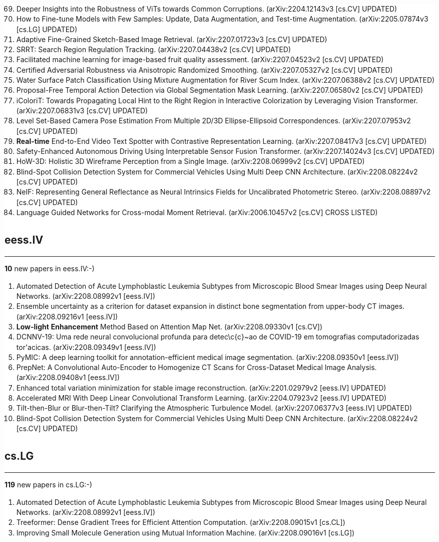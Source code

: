 69. Deeper Insights into the Robustness of ViTs towards Common Corruptions. (arXiv:2204.12143v3 [cs.CV] UPDATED)
70. How to Fine-tune Models with Few Samples: Update, Data Augmentation, and Test-time Augmentation. (arXiv:2205.07874v3 [cs.LG] UPDATED)
71. Adaptive Fine-Grained Sketch-Based Image Retrieval. (arXiv:2207.01723v3 [cs.CV] UPDATED)
72. SRRT: Search Region Regulation Tracking. (arXiv:2207.04438v2 [cs.CV] UPDATED)
73. Facilitated machine learning for image-based fruit quality assessment. (arXiv:2207.04523v2 [cs.CV] UPDATED)
74. Certified Adversarial Robustness via Anisotropic Randomized Smoothing. (arXiv:2207.05327v2 [cs.CV] UPDATED)
75. Water Surface Patch Classification Using Mixture Augmentation for River Scum Index. (arXiv:2207.06388v2 [cs.CV] UPDATED)
76. Proposal-Free Temporal Action Detection via Global Segmentation Mask Learning. (arXiv:2207.06580v2 [cs.CV] UPDATED)
77. iColoriT: Towards Propagating Local Hint to the Right Region in Interactive Colorization by Leveraging Vision Transformer. (arXiv:2207.06831v3 [cs.CV] UPDATED)
78. Level Set-Based Camera Pose Estimation From Multiple 2D/3D Ellipse-Ellipsoid Correspondences. (arXiv:2207.07953v2 [cs.CV] UPDATED)
79. **Real-time** End-to-End Video Text Spotter with Contrastive Representation Learning. (arXiv:2207.08417v3 [cs.CV] UPDATED)
80. Safety-Enhanced Autonomous Driving Using Interpretable Sensor Fusion Transformer. (arXiv:2207.14024v3 [cs.CV] UPDATED)
81. HoW-3D: Holistic 3D Wireframe Perception from a Single Image. (arXiv:2208.06999v2 [cs.CV] UPDATED)
82. Blind-Spot Collision Detection System for Commercial Vehicles Using Multi Deep CNN Architecture. (arXiv:2208.08224v2 [cs.CV] UPDATED)
83. NeIF: Representing General Reflectance as Neural Intrinsics Fields for Uncalibrated Photometric Stereo. (arXiv:2208.08897v2 [cs.CV] UPDATED)
84. Language Guided Networks for Cross-modal Moment Retrieval. (arXiv:2006.10457v2 [cs.CV] CROSS LISTED)
## eess.IV
---
**10** new papers in eess.IV:-) 
1. Automated Detection of Acute Lymphoblastic Leukemia Subtypes from Microscopic Blood Smear Images using Deep Neural Networks. (arXiv:2208.08992v1 [eess.IV])
2. Ensemble uncertainty as a criterion for dataset expansion in distinct bone segmentation from upper-body CT images. (arXiv:2208.09216v1 [eess.IV])
3. **Low-light** **Enhancement** Method Based on Attention Map Net. (arXiv:2208.09330v1 [cs.CV])
4. DCNNV-19: Uma rede neural convolucional profunda para detec\c{c}\~ao de COVID-19 em tomografias computadorizadas tor\'acicas. (arXiv:2208.09349v1 [eess.IV])
5. PyMIC: A deep learning toolkit for annotation-efficient medical image segmentation. (arXiv:2208.09350v1 [eess.IV])
6. PrepNet: A Convolutional Auto-Encoder to Homogenize CT Scans for Cross-Dataset Medical Image Analysis. (arXiv:2208.09408v1 [eess.IV])
7. Enhanced total variation minimization for stable image reconstruction. (arXiv:2201.02979v2 [eess.IV] UPDATED)
8. Accelerated MRI With Deep Linear Convolutional Transform Learning. (arXiv:2204.07923v2 [eess.IV] UPDATED)
9. Tilt-then-Blur or Blur-then-Tilt? Clarifying the Atmospheric Turbulence Model. (arXiv:2207.06377v3 [eess.IV] UPDATED)
10. Blind-Spot Collision Detection System for Commercial Vehicles Using Multi Deep CNN Architecture. (arXiv:2208.08224v2 [cs.CV] UPDATED)
## cs.LG
---
**119** new papers in cs.LG:-) 
1. Automated Detection of Acute Lymphoblastic Leukemia Subtypes from Microscopic Blood Smear Images using Deep Neural Networks. (arXiv:2208.08992v1 [eess.IV])
2. Treeformer: Dense Gradient Trees for Efficient Attention Computation. (arXiv:2208.09015v1 [cs.CL])
3. Improving Small Molecule Generation using Mutual Information Machine. (arXiv:2208.09016v1 [cs.LG])